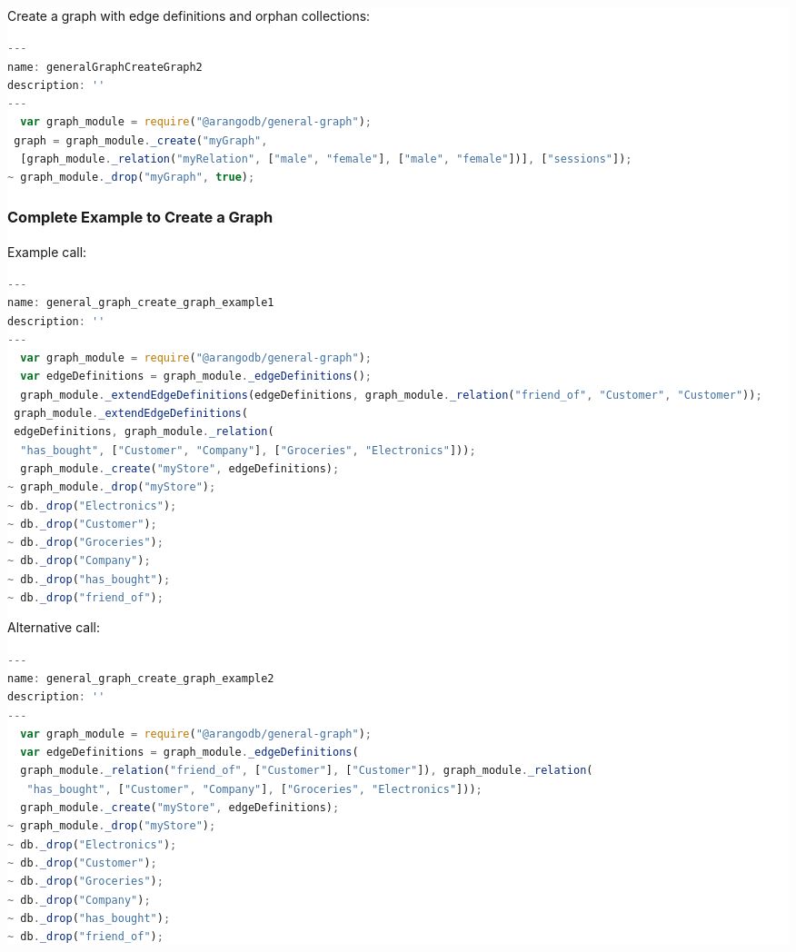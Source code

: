 Create a graph with edge definitions and orphan collections:

```js
---
name: generalGraphCreateGraph2
description: ''
---
  var graph_module = require("@arangodb/general-graph");
 graph = graph_module._create("myGraph",
  [graph_module._relation("myRelation", ["male", "female"], ["male", "female"])], ["sessions"]);
~ graph_module._drop("myGraph", true);
```

### Complete Example to Create a Graph

Example call:

```js
---
name: general_graph_create_graph_example1
description: ''
---
  var graph_module = require("@arangodb/general-graph");
  var edgeDefinitions = graph_module._edgeDefinitions();
  graph_module._extendEdgeDefinitions(edgeDefinitions, graph_module._relation("friend_of", "Customer", "Customer"));
 graph_module._extendEdgeDefinitions(
 edgeDefinitions, graph_module._relation(
  "has_bought", ["Customer", "Company"], ["Groceries", "Electronics"]));
  graph_module._create("myStore", edgeDefinitions);
~ graph_module._drop("myStore");
~ db._drop("Electronics");
~ db._drop("Customer");
~ db._drop("Groceries");
~ db._drop("Company");
~ db._drop("has_bought");
~ db._drop("friend_of");
```

Alternative call:

```js
---
name: general_graph_create_graph_example2
description: ''
---
  var graph_module = require("@arangodb/general-graph");
  var edgeDefinitions = graph_module._edgeDefinitions(
  graph_module._relation("friend_of", ["Customer"], ["Customer"]), graph_module._relation(
   "has_bought", ["Customer", "Company"], ["Groceries", "Electronics"]));
  graph_module._create("myStore", edgeDefinitions);
~ graph_module._drop("myStore");
~ db._drop("Electronics");
~ db._drop("Customer");
~ db._drop("Groceries");
~ db._drop("Company");
~ db._drop("has_bought");
~ db._drop("friend_of");
```
